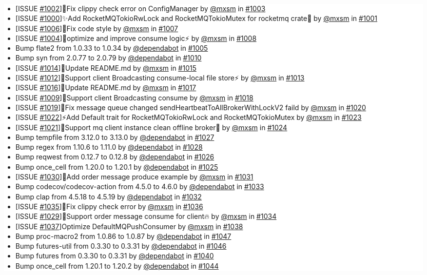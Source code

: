- [ISSUE [#1002](https://github.com/mxsm/rocketmq-rust/issues/1002)]🐛Fix clippy check error on ConfigManager by [@mxsm](https://github.com/mxsm) in [#1003](https://github.com/mxsm/rocketmq-rust/pull/1003)
- [ISSUE [#1000](https://github.com/mxsm/rocketmq-rust/issues/1000)]✨Add RocketMQTokioRwLock and RocketMQTokioMutex for rocketmq crate🎨 by [@mxsm](https://github.com/mxsm) in [#1001](https://github.com/mxsm/rocketmq-rust/pull/1001)
- [ISSUE [#1006](https://github.com/mxsm/rocketmq-rust/issues/1006)]🎨Fix code style by [@mxsm](https://github.com/mxsm) in [#1007](https://github.com/mxsm/rocketmq-rust/pull/1007)
- [ISSUE [#1004](https://github.com/mxsm/rocketmq-rust/issues/1004)]🚀optimize and improve consume logic⚡️ by [@mxsm](https://github.com/mxsm) in [#1008](https://github.com/mxsm/rocketmq-rust/pull/1008)
- Bump flate2 from 1.0.33 to 1.0.34 by [@dependabot](https://github.com/dependabot) in [#1005](https://github.com/mxsm/rocketmq-rust/pull/1005)
- Bump syn from 2.0.77 to 2.0.79 by [@dependabot](https://github.com/dependabot) in [#1010](https://github.com/mxsm/rocketmq-rust/pull/1010)
- [ISSUE [#1014](https://github.com/mxsm/rocketmq-rust/issues/1014)]📝Update README.md by [@mxsm](https://github.com/mxsm) in [#1015](https://github.com/mxsm/rocketmq-rust/pull/1015)
- [ISSUE [#1012](https://github.com/mxsm/rocketmq-rust/issues/1012)]🚀Support client Broadcasting consume-local file store⚡️ by [@mxsm](https://github.com/mxsm) in [#1013](https://github.com/mxsm/rocketmq-rust/pull/1013)
- [ISSUE [#1016](https://github.com/mxsm/rocketmq-rust/issues/1016)]📝Update README.md by [@mxsm](https://github.com/mxsm) in [#1017](https://github.com/mxsm/rocketmq-rust/pull/1017)
- [ISSUE [#1009](https://github.com/mxsm/rocketmq-rust/issues/1009)]🚀Support client Broadcasting consume by [@mxsm](https://github.com/mxsm) in [#1018](https://github.com/mxsm/rocketmq-rust/pull/1018)
- [ISSUE [#1019](https://github.com/mxsm/rocketmq-rust/issues/1019)]🐛Fix message queue changed sendHeartbeatToAllBrokerWithLockV2 faild by [@mxsm](https://github.com/mxsm) in [#1020](https://github.com/mxsm/rocketmq-rust/pull/1020)
- [ISSUE [#1022](https://github.com/mxsm/rocketmq-rust/issues/1022)]⚡️Add Default trait for RocketMQTokioRwLock and RocketMQTokioMutex by [@mxsm](https://github.com/mxsm) in [#1023](https://github.com/mxsm/rocketmq-rust/pull/1023)
- [ISSUE [#1021](https://github.com/mxsm/rocketmq-rust/issues/1021)]🚀Support mq client instance clean offline broker🎉 by [@mxsm](https://github.com/mxsm) in [#1024](https://github.com/mxsm/rocketmq-rust/pull/1024)
- Bump tempfile from 3.12.0 to 3.13.0 by [@dependabot](https://github.com/dependabot) in [#1027](https://github.com/mxsm/rocketmq-rust/pull/1027)
- Bump regex from 1.10.6 to 1.11.0 by [@dependabot](https://github.com/dependabot) in [#1028](https://github.com/mxsm/rocketmq-rust/pull/1028)
- Bump reqwest from 0.12.7 to 0.12.8 by [@dependabot](https://github.com/dependabot) in [#1026](https://github.com/mxsm/rocketmq-rust/pull/1026)
- Bump once_cell from 1.20.0 to 1.20.1 by [@dependabot](https://github.com/dependabot) in [#1025](https://github.com/mxsm/rocketmq-rust/pull/1025)
- [ISSUE [#1030](https://github.com/mxsm/rocketmq-rust/issues/1030)]🚀Add order message produce example by [@mxsm](https://github.com/mxsm) in [#1031](https://github.com/mxsm/rocketmq-rust/pull/1031)
- Bump codecov/codecov-action from 4.5.0 to 4.6.0 by [@dependabot](https://github.com/dependabot) in [#1033](https://github.com/mxsm/rocketmq-rust/pull/1033)
- Bump clap from 4.5.18 to 4.5.19 by [@dependabot](https://github.com/dependabot) in [#1032](https://github.com/mxsm/rocketmq-rust/pull/1032)
- [ISSUE [#1035](https://github.com/mxsm/rocketmq-rust/issues/1035)]🐛Fix clippy check error by [@mxsm](https://github.com/mxsm) in [#1036](https://github.com/mxsm/rocketmq-rust/pull/1036)
- [ISSUE [#1029](https://github.com/mxsm/rocketmq-rust/issues/1029)]🚀Support order message consume for client🔥 by [@mxsm](https://github.com/mxsm) in [#1034](https://github.com/mxsm/rocketmq-rust/pull/1034)
- [ISSUE [#1037](https://github.com/mxsm/rocketmq-rust/issues/1037)]Optimize DefaultMQPushConsumer by [@mxsm](https://github.com/mxsm) in [#1038](https://github.com/mxsm/rocketmq-rust/pull/1038)
- Bump proc-macro2 from 1.0.86 to 1.0.87 by [@dependabot](https://github.com/dependabot) in [#1047](https://github.com/mxsm/rocketmq-rust/pull/1047)
- Bump futures-util from 0.3.30 to 0.3.31 by [@dependabot](https://github.com/dependabot) in [#1046](https://github.com/mxsm/rocketmq-rust/pull/1046)
- Bump futures from 0.3.30 to 0.3.31 by [@dependabot](https://github.com/dependabot) in [#1040](https://github.com/mxsm/rocketmq-rust/pull/1040)
- Bump once_cell from 1.20.1 to 1.20.2 by [@dependabot](https://github.com/dependabot) in [#1044](https://github.com/mxsm/rocketmq-rust/pull/1044)